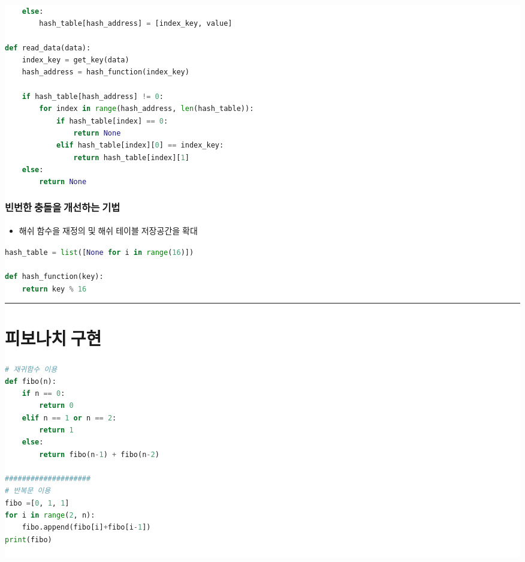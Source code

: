 ```python
    else:
        hash_table[hash_address] = [index_key, value]

def read_data(data):
    index_key = get_key(data)
    hash_address = hash_function(index_key)
    
    if hash_table[hash_address] != 0:
        for index in range(hash_address, len(hash_table)):
            if hash_table[index] == 0:
                return None
            elif hash_table[index][0] == index_key:
                return hash_table[index][1]
    else:
        return None
```

### 빈번한 충돌을 개선하는 기법

- 해쉬 함수을 재정의 및 해쉬 테이블 저장공간을 확대

```python
hash_table = list([None for i in range(16)])

def hash_function(key):
    return key % 16
```



____





# 피보나치 구현

```python
# 재귀함수 이용
def fibo(n):
    if n == 0:
        return 0
    elif n == 1 or n == 2:
        return 1
    else:
        return fibo(n-1) + fibo(n-2)
    
####################
# 반복문 이용
fibo =[0, 1, 1]
for i in range(2, n):
    fibo.append(fibo[i]+fibo[i-1])
print(fibo)
	
```
